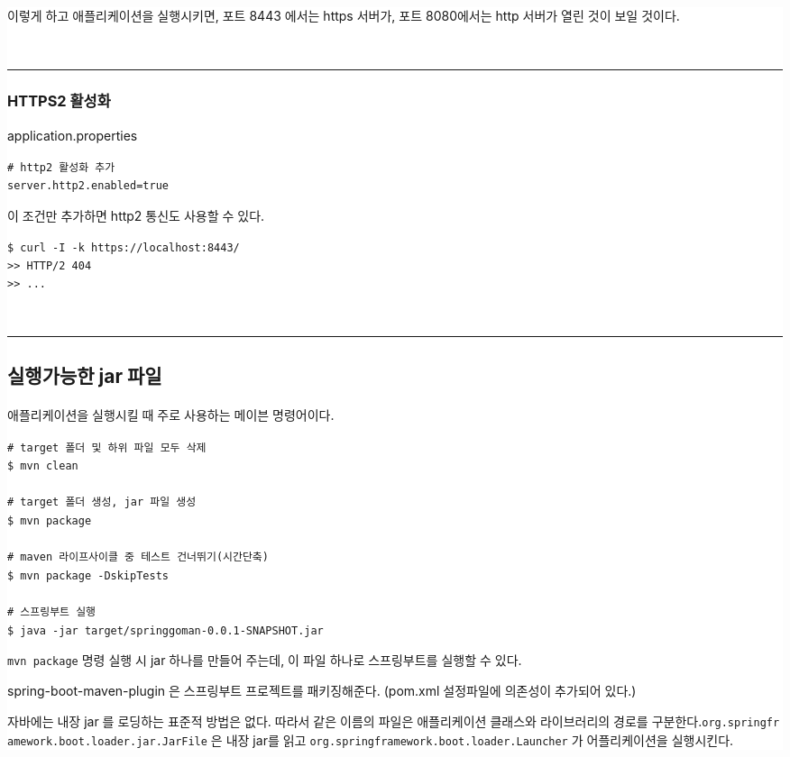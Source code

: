이렇게 하고 애플리케이션을 실행시키면, 포트 8443 에서는 https 서버가, 포트 8080에서는 http 서버가 열린 것이 보일 것이다.





<br />

---

### HTTPS2 활성화

application.properties

```shell
# http2 활성화 추가
server.http2.enabled=true
```



이 조건만 추가하면 http2 통신도 사용할 수 있다.

```shell
$ curl -I -k https://localhost:8443/
>> HTTP/2 404 
>> ...
```





<br />

---

## 실행가능한 jar 파일



애플리케이션을 실행시킬 때 주로 사용하는 메이븐 명령어이다.

```shell
# target 폴더 및 하위 파일 모두 삭제
$ mvn clean

# target 폴더 생성, jar 파일 생성
$ mvn package

# maven 라이프사이클 중 테스트 건너뛰기(시간단축)
$ mvn package -DskipTests

# 스프링부트 실행
$ java -jar target/springgoman-0.0.1-SNAPSHOT.jar
```

`mvn package` 명령 실행 시 jar 하나를 만들어 주는데, 이 파일 하나로 스프링부트를 실행할 수 있다. 



spring-boot-maven-plugin 은 스프링부트 프로젝트를 패키징해준다. (pom.xml 설정파일에 의존성이 추가되어 있다.)

자바에는 내장 jar 를 로딩하는 표준적 방법은 없다. 따라서 같은 이름의 파일은 애플리케이션 클래스와 라이브러리의 경로를 구분한다.`org.springframework.boot.loader.jar.JarFile` 은 내장 jar를 읽고 `org.springframework.boot.loader.Launcher` 가 어플리케이션을 실행시킨다.















